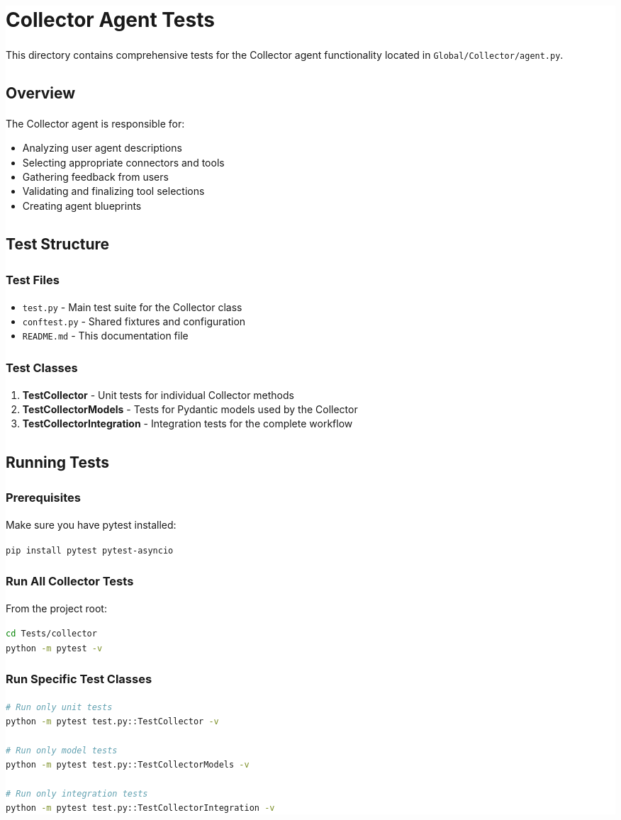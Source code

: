 # Collector Agent Tests

This directory contains comprehensive tests for the Collector agent functionality located in `Global/Collector/agent.py`.

## Overview

The Collector agent is responsible for:
- Analyzing user agent descriptions
- Selecting appropriate connectors and tools
- Gathering feedback from users
- Validating and finalizing tool selections
- Creating agent blueprints

## Test Structure

### Test Files

- `test.py` - Main test suite for the Collector class
- `conftest.py` - Shared fixtures and configuration
- `README.md` - This documentation file

### Test Classes

1. **TestCollector** - Unit tests for individual Collector methods
2. **TestCollectorModels** - Tests for Pydantic models used by the Collector
3. **TestCollectorIntegration** - Integration tests for the complete workflow

## Running Tests

### Prerequisites

Make sure you have pytest installed:
```bash
pip install pytest pytest-asyncio
```

### Run All Collector Tests

From the project root:
```bash
cd Tests/collector
python -m pytest -v
```

### Run Specific Test Classes

```bash
# Run only unit tests
python -m pytest test.py::TestCollector -v

# Run only model tests
python -m pytest test.py::TestCollectorModels -v

# Run only integration tests
python -m pytest test.py::TestCollectorIntegration -v
```
